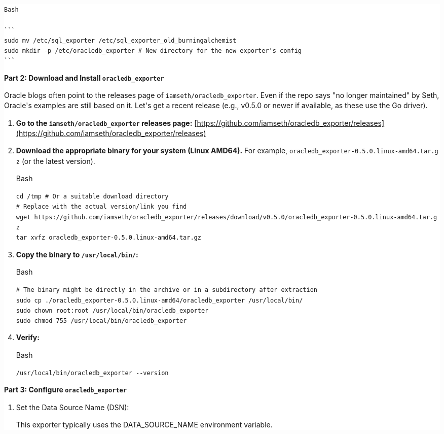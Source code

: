     Bash
    
    ```
    sudo mv /etc/sql_exporter /etc/sql_exporter_old_burningalchemist 
    sudo mkdir -p /etc/oracledb_exporter # New directory for the new exporter's config
    ```
    

**Part 2: Download and Install `oracledb_exporter`**

Oracle blogs often point to the releases page of `iamseth/oracledb_exporter`. Even if the repo says "no longer maintained" by Seth, Oracle's examples are still based on it. Let's get a recent release (e.g., v0.5.0 or newer if available, as these use the Go driver).

1. **Go to the `iamseth/oracledb_exporter` releases page:** [https://github.com/iamseth/oracledb_exporter/releases](https://github.com/iamseth/oracledb_exporter/releases)
2. **Download the appropriate binary for your system (Linux AMD64).** For example, `oracledb_exporter-0.5.0.linux-amd64.tar.gz` (or the latest version).
    
    Bash
    
    ```
    cd /tmp # Or a suitable download directory
    # Replace with the actual version/link you find
    wget https://github.com/iamseth/oracledb_exporter/releases/download/v0.5.0/oracledb_exporter-0.5.0.linux-amd64.tar.gz 
    tar xvfz oracledb_exporter-0.5.0.linux-amd64.tar.gz
    ```
    
3. **Copy the binary to `/usr/local/bin/`:**
    
    Bash
    
    ```
    # The binary might be directly in the archive or in a subdirectory after extraction
    sudo cp ./oracledb_exporter-0.5.0.linux-amd64/oracledb_exporter /usr/local/bin/
    sudo chown root:root /usr/local/bin/oracledb_exporter
    sudo chmod 755 /usr/local/bin/oracledb_exporter
    ```
    
4. **Verify:**
    
    Bash
    
    ```
    /usr/local/bin/oracledb_exporter --version
    ```
    

**Part 3: Configure `oracledb_exporter`**

1. Set the Data Source Name (DSN):
    
    This exporter typically uses the DATA_SOURCE_NAME environment variable.
    